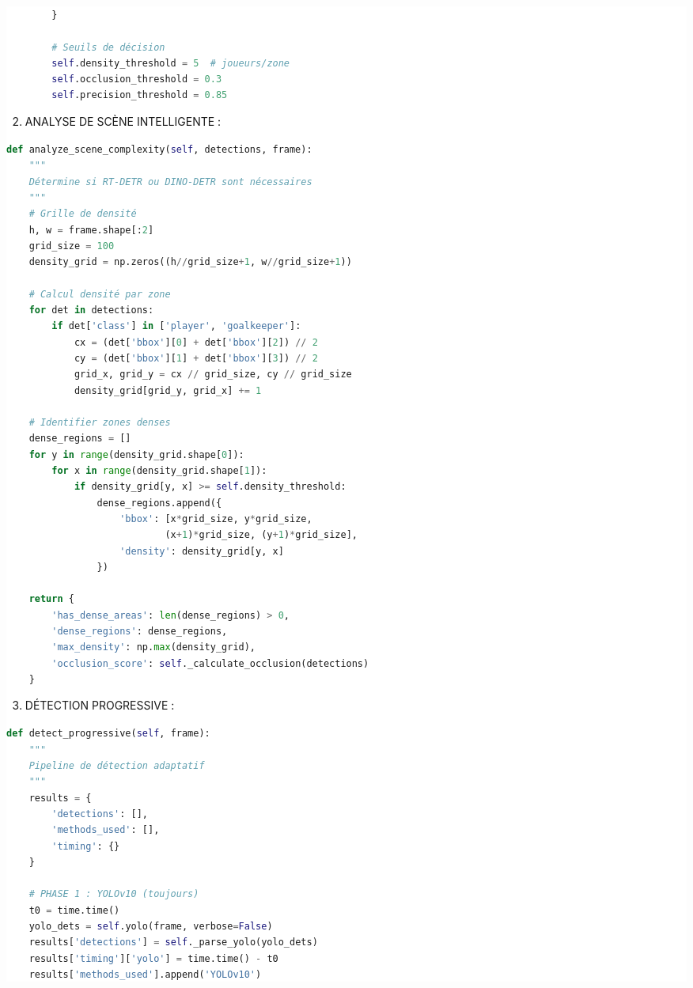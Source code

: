 ```python
        }
        
        # Seuils de décision
        self.density_threshold = 5  # joueurs/zone
        self.occlusion_threshold = 0.3
        self.precision_threshold = 0.85
```

2. ANALYSE DE SCÈNE INTELLIGENTE :
```python
def analyze_scene_complexity(self, detections, frame):
    """
    Détermine si RT-DETR ou DINO-DETR sont nécessaires
    """
    # Grille de densité
    h, w = frame.shape[:2]
    grid_size = 100
    density_grid = np.zeros((h//grid_size+1, w//grid_size+1))
    
    # Calcul densité par zone
    for det in detections:
        if det['class'] in ['player', 'goalkeeper']:
            cx = (det['bbox'][0] + det['bbox'][2]) // 2
            cy = (det['bbox'][1] + det['bbox'][3]) // 2
            grid_x, grid_y = cx // grid_size, cy // grid_size
            density_grid[grid_y, grid_x] += 1
    
    # Identifier zones denses
    dense_regions = []
    for y in range(density_grid.shape[0]):
        for x in range(density_grid.shape[1]):
            if density_grid[y, x] >= self.density_threshold:
                dense_regions.append({
                    'bbox': [x*grid_size, y*grid_size, 
                            (x+1)*grid_size, (y+1)*grid_size],
                    'density': density_grid[y, x]
                })
    
    return {
        'has_dense_areas': len(dense_regions) > 0,
        'dense_regions': dense_regions,
        'max_density': np.max(density_grid),
        'occlusion_score': self._calculate_occlusion(detections)
    }
```

3. DÉTECTION PROGRESSIVE :
```python
def detect_progressive(self, frame):
    """
    Pipeline de détection adaptatif
    """
    results = {
        'detections': [],
        'methods_used': [],
        'timing': {}
    }
    
    # PHASE 1 : YOLOv10 (toujours)
    t0 = time.time()
    yolo_dets = self.yolo(frame, verbose=False)
    results['detections'] = self._parse_yolo(yolo_dets)
    results['timing']['yolo'] = time.time() - t0
    results['methods_used'].append('YOLOv10')
```